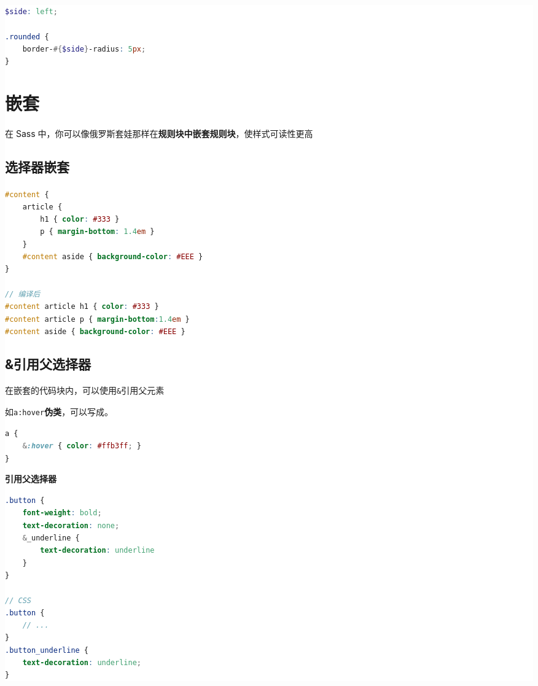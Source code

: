 ``` scss
$side: left;

.rounded {
    border-#{$side}-radius: 5px;
}
```



# 嵌套

在 Sass 中，你可以像俄罗斯套娃那样在**规则块中嵌套规则块**，使样式可读性更高



## 选择器嵌套

``` scss
#content {
    article {
        h1 { color: #333 }
        p { margin-bottom: 1.4em }
    }
    #content aside { background-color: #EEE }
}

// 编译后
#content article h1 { color: #333 }
#content article p { margin-bottom:1.4em }
#content aside { background-color: #EEE }
```



## &引用父选择器

在嵌套的代码块内，可以使用`&`引用父元素

如`a:hover`**伪类**，可以写成。

``` scss
a {
    &:hover { color: #ffb3ff; }
}
```



**引用父选择器**

``` scss
.button {
    font-weight: bold;
    text-decoration: none;
    &_underline {
        text-decoration: underline
    }
}

// CSS
.button {
    // ...
}
.button_underline {
    text-decoration: underline;
}
```
